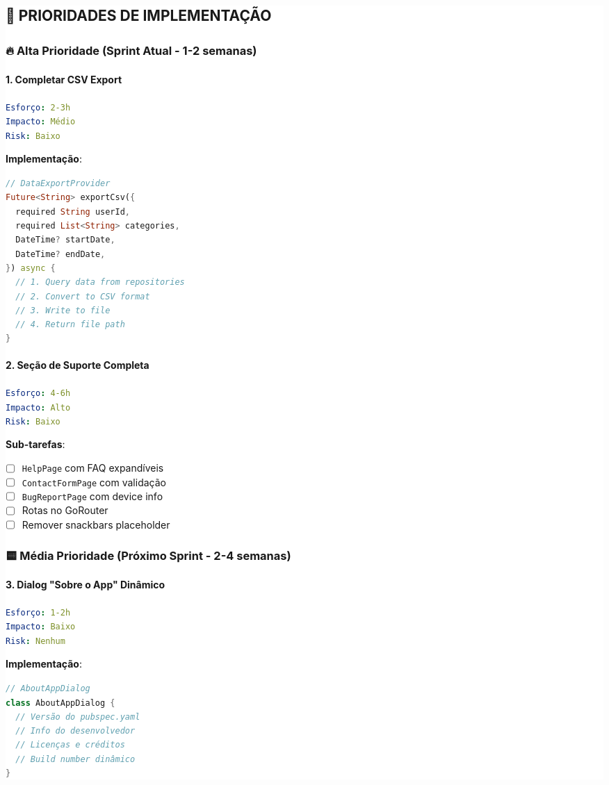 
## 🚨 PRIORIDADES DE IMPLEMENTAÇÃO

### 🔥 **Alta Prioridade** (Sprint Atual - 1-2 semanas)

#### 1. **Completar CSV Export**
```yaml
Esforço: 2-3h
Impacto: Médio  
Risk: Baixo
```
**Implementação**:
```dart
// DataExportProvider
Future<String> exportCsv({
  required String userId,
  required List<String> categories,
  DateTime? startDate,
  DateTime? endDate,
}) async {
  // 1. Query data from repositories
  // 2. Convert to CSV format  
  // 3. Write to file
  // 4. Return file path
}
```

#### 2. **Seção de Suporte Completa**
```yaml
Esforço: 4-6h
Impacto: Alto
Risk: Baixo  
```
**Sub-tarefas**:
- [ ] `HelpPage` com FAQ expandíveis
- [ ] `ContactFormPage` com validação
- [ ] `BugReportPage` com device info
- [ ] Rotas no GoRouter
- [ ] Remover snackbars placeholder

### 🟨 **Média Prioridade** (Próximo Sprint - 2-4 semanas)

#### 3. **Dialog "Sobre o App" Dinâmico**
```yaml
Esforço: 1-2h
Impacto: Baixo
Risk: Nenhum
```
**Implementação**:
```dart
// AboutAppDialog
class AboutAppDialog {
  // Versão do pubspec.yaml
  // Info do desenvolvedor  
  // Licenças e créditos
  // Build number dinâmico
}
```
